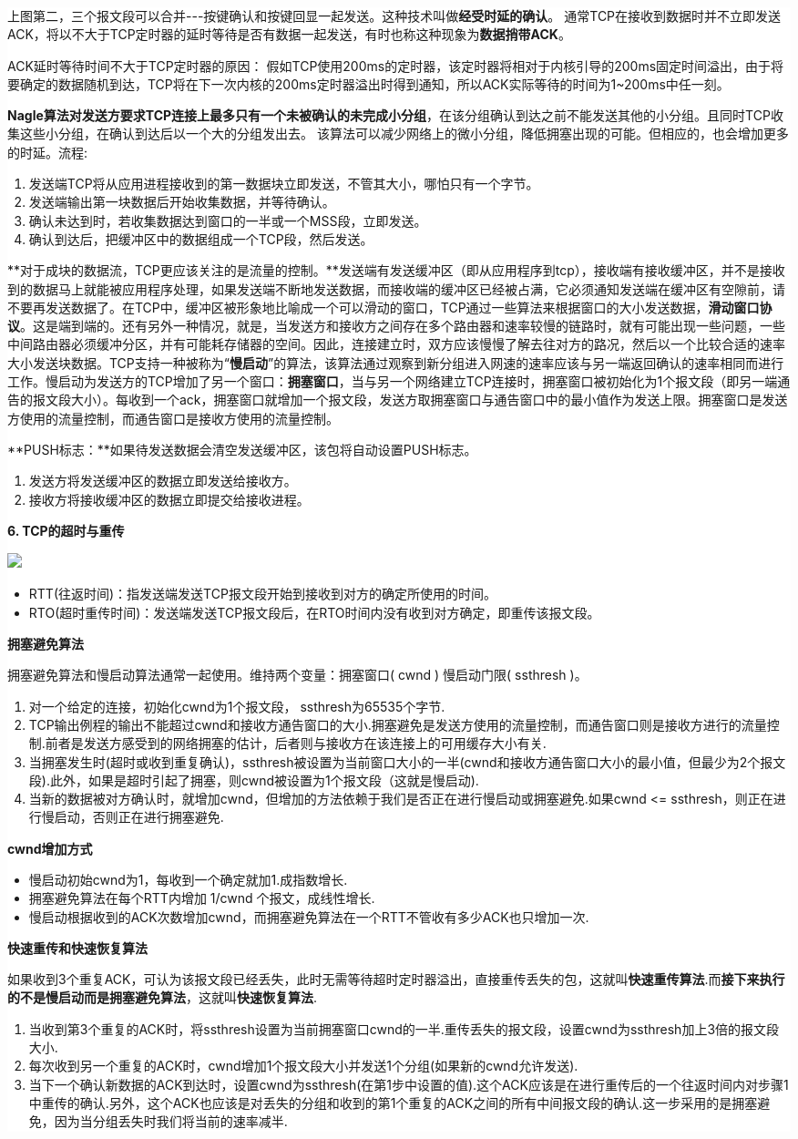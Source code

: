 上图第二，三个报文段可以合并---按键确认和按键回显一起发送。这种技术叫做**经受时延的确认**。
通常TCP在接收到数据时并不立即发送ACK，将以不大于TCP定时器的延时等待是否有数据一起发送，有时也称这种现象为**数据捎带ACK**。

ACK延时等待时间不大于TCP定时器的原因：
假如TCP使用200ms的定时器，该定时器将相对于内核引导的200ms固定时间溢出，由于将要确定的数据随机到达，TCP将在下一次内核的200ms定时器溢出时得到通知，所以ACK实际等待的时间为1~200ms中任一刻。

**Nagle算法对发送方要求TCP连接上最多只有一个未被确认的未完成小分组**，在该分组确认到达之前不能发送其他的小分组。且同时TCP收集这些小分组，在确认到达后以一个大的分组发出去。
该算法可以减少网络上的微小分组，降低拥塞出现的可能。但相应的，也会增加更多的时延。流程:

1. 发送端TCP将从应用进程接收到的第一数据块立即发送，不管其大小，哪怕只有一个字节。
1. 发送端输出第一块数据后开始收集数据，并等待确认。
1. 确认未达到时，若收集数据达到窗口的一半或一个MSS段，立即发送。
1. 确认到达后，把缓冲区中的数据组成一个TCP段，然后发送。

**对于成块的数据流，TCP更应该关注的是流量的控制。**发送端有发送缓冲区（即从应用程序到tcp），接收端有接收缓冲区，并不是接收到的数据马上就能被应用程序处理，如果发送端不断地发送数据，而接收端的缓冲区已经被占满，它必须通知发送端在缓冲区有空隙前，请不要再发送数据了。在TCP中，缓冲区被形象地比喻成一个可以滑动的窗口，TCP通过一些算法来根据窗口的大小发送数据，**滑动窗口协议**。这是端到端的。还有另外一种情况，就是，当发送方和接收方之间存在多个路由器和速率较慢的链路时，就有可能出现一些问题，一些中间路由器必须缓冲分区，并有可能耗存储器的空间。因此，连接建立时，双方应该慢慢了解去往对方的路况，然后以一个比较合适的速率大小发送块数据。TCP支持一种被称为“**慢启动**”的算法，该算法通过观察到新分组进入网速的速率应该与另一端返回确认的速率相同而进行工作。慢启动为发送方的TCP增加了另一个窗口：**拥塞窗口**，当与另一个网络建立TCP连接时，拥塞窗口被初始化为1个报文段（即另一端通告的报文段大小）。每收到一个ack，拥塞窗口就增加一个报文段，发送方取拥塞窗口与通告窗口中的最小值作为发送上限。拥塞窗口是发送方使用的流量控制，而通告窗口是接收方使用的流量控制。

**PUSH标志：**如果待发送数据会清空发送缓冲区，该包将自动设置PUSH标志。

1. 发送方将发送缓冲区的数据立即发送给接收方。
1. 接收方将接收缓冲区的数据立即提交给接收进程。

**6. TCP的超时与重传**

![](http://blog.chinaunix.net/photo/91603_100803210729.jpg)

- RTT(往返时间)：指发送端发送TCP报文段开始到接收到对方的确定所使用的时间。
- RTO(超时重传时间)：发送端发送TCP报文段后，在RTO时间内没有收到对方确定，即重传该报文段。

**拥塞避免算法**

拥塞避免算法和慢启动算法通常一起使用。维持两个变量：拥塞窗口( cwnd )  慢启动门限( ssthresh )。

1. 对一个给定的连接，初始化cwnd为1个报文段， ssthresh为65535个字节.
1. TCP输出例程的输出不能超过cwnd和接收方通告窗口的大小.拥塞避免是发送方使用的流量控制，而通告窗口则是接收方进行的流量控制.前者是发送方感受到的网络拥塞的估计，后者则与接收方在该连接上的可用缓存大小有关.
1. 当拥塞发生时(超时或收到重复确认)，ssthresh被设置为当前窗口大小的一半(cwnd和接收方通告窗口大小的最小值，但最少为2个报文段).此外，如果是超时引起了拥塞，则cwnd被设置为1个报文段（这就是慢启动).
1. 当新的数据被对方确认时，就增加cwnd，但增加的方法依赖于我们是否正在进行慢启动或拥塞避免.如果cwnd <= ssthresh，则正在进行慢启动，否则正在进行拥塞避免.

**cwnd增加方式**

- 慢启动初始cwnd为1，每收到一个确定就加1.成指数增长.
- 拥塞避免算法在每个RTT内增加 1/cwnd 个报文，成线性增长.
- 慢启动根据收到的ACK次数增加cwnd，而拥塞避免算法在一个RTT不管收有多少ACK也只增加一次.

**快速重传和快速恢复算法**

如果收到3个重复ACK，可认为该报文段已经丢失，此时无需等待超时定时器溢出，直接重传丢失的包，这就叫**快速重传算法**.而**接下来执行的不是慢启动而是拥塞避免算法**，这就叫**快速恢复算法**.

1. 当收到第3个重复的ACK时，将ssthresh设置为当前拥塞窗口cwnd的一半.重传丢失的报文段，设置cwnd为ssthresh加上3倍的报文段大小.
1. 每次收到另一个重复的ACK时，cwnd增加1个报文段大小并发送1个分组(如果新的cwnd允许发送).
1. 当下一个确认新数据的ACK到达时，设置cwnd为ssthresh(在第1步中设置的值).这个ACK应该是在进行重传后的一个往返时间内对步骤1中重传的确认.另外，这个ACK也应该是对丢失的分组和收到的第1个重复的ACK之间的所有中间报文段的确认.这一步采用的是拥塞避免，因为当分组丢失时我们将当前的速率减半.
